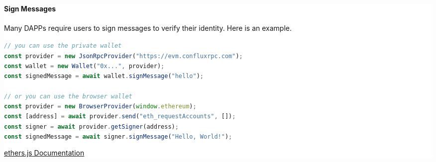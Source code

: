 #### Sign Messages

Many DAPPs require users to sign messages to verify their identity. Here is an example.

```js
// you can use the private wallet
const provider = new JsonRpcProvider("https://evm.confluxrpc.com");
const wallet = new Wallet("0x...", provider);
const signedMessage = await wallet.signMessage("hello");

// or you can use the browser wallet
const provider = new BrowserProvider(window.ethereum);
const [address] = await provider.send("eth_requestAccounts", []);
const signer = await provider.getSigner(address);
const signedMessage = await signer.signMessage("Hello, World!");
```

[ethers.js Documentation](https://docs.ethers.org/v6/)
